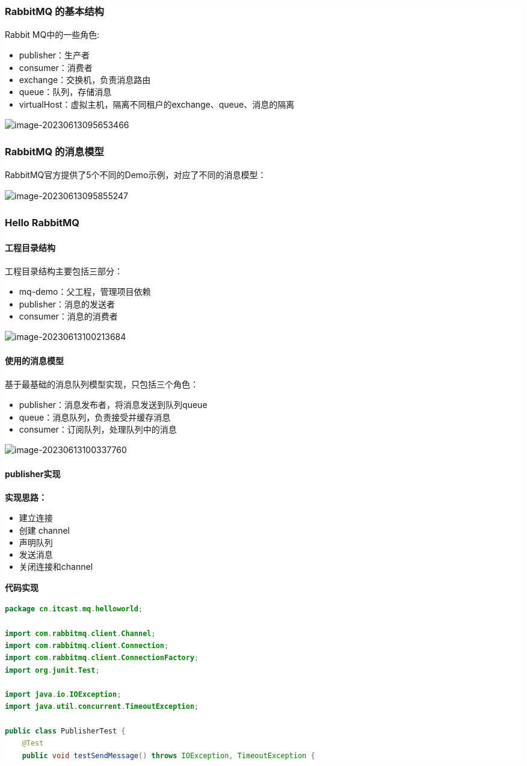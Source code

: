 ### RabbitMQ 的基本结构

Rabbit MQ中的一些角色:

- publisher：生产者
- consumer：消费者
- exchange：交换机，负责消息路由
- queue：队列，存储消息
- virtualHost：虚拟主机，隔离不同租户的exchange、queue、消息的隔离

![image-20230613095653466](https://qijiayi-image.oss-cn-shenzhen.aliyuncs.com/img/202306130956550.png)

### RabbitMQ 的消息模型

RabbitMQ官方提供了5个不同的Demo示例，对应了不同的消息模型：

![image-20230613095855247](https://qijiayi-image.oss-cn-shenzhen.aliyuncs.com/img/202306130958345.png)

### Hello RabbitMQ

#### 工程目录结构

工程目录结构主要包括三部分：

- mq-demo：父工程，管理项目依赖
- publisher：消息的发送者
- consumer：消息的消费者



![image-20230613100213684](https://qijiayi-image.oss-cn-shenzhen.aliyuncs.com/img/202306131002729.png)

#### 使用的消息模型

基于最基础的消息队列模型实现，只包括三个角色：

- publisher：消息发布者，将消息发送到队列queue
- queue：消息队列，负责接受并缓存消息
- consumer：订阅队列，处理队列中的消息

![image-20230613100337760](https://qijiayi-image.oss-cn-shenzhen.aliyuncs.com/img/202306131003298.png)

#### publisher实现

**实现思路：**

- 建立连接
- 创建 channel
- 声明队列
- 发送消息
- 关闭连接和channel

**代码实现**

~~~ java
package cn.itcast.mq.helloworld;

import com.rabbitmq.client.Channel;
import com.rabbitmq.client.Connection;
import com.rabbitmq.client.ConnectionFactory;
import org.junit.Test;

import java.io.IOException;
import java.util.concurrent.TimeoutException;

public class PublisherTest {
    @Test
    public void testSendMessage() throws IOException, TimeoutException {
~~~